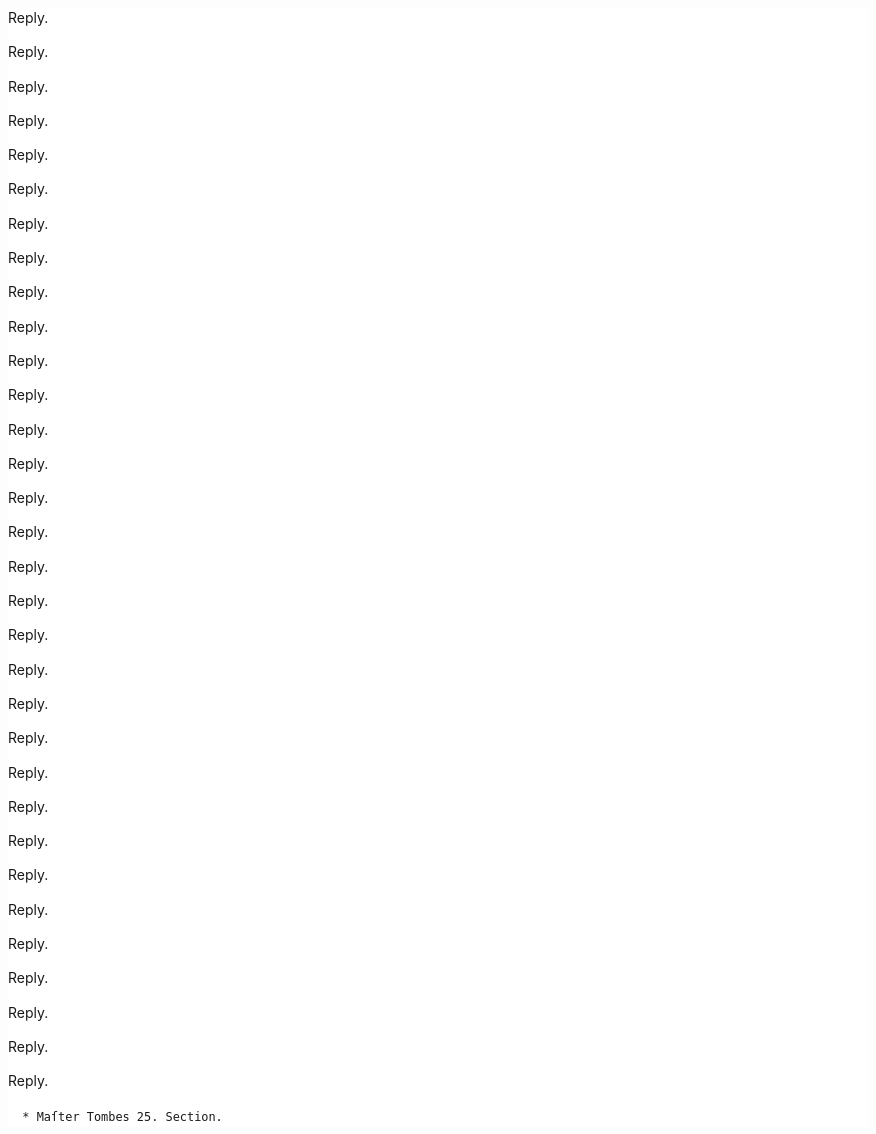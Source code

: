 Reply.

Reply.

Reply.

Reply.

Reply.

Reply.

Reply.

Reply.

Reply.

Reply.

Reply.

Reply.

Reply.

Reply.

Reply.

Reply.

Reply.

Reply.

Reply.

Reply.

Reply.

Reply.

Reply.

Reply.

Reply.

Reply.

Reply.

Reply.

Reply.

Reply.

Reply.

Reply.

      * Maſter Tombes 25. Section.
